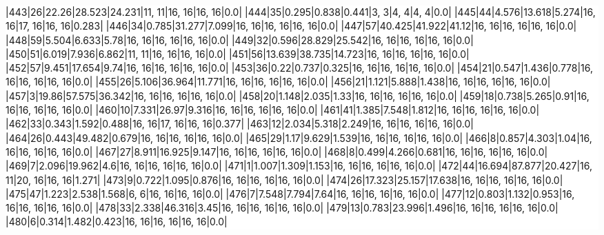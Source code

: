 |443|26|22.26|28.523|24.231|11, 11|16, 16|16, 16|0.0|
|444|35|0.295|0.838|0.441|3, 3|4, 4|4, 4|0.0|
|445|44|4.576|13.618|5.274|16, 16|17, 16|16, 16|0.283|
|446|34|0.785|31.277|7.099|16, 16|16, 16|16, 16|0.0|
|447|57|40.425|41.922|41.12|16, 16|16, 16|16, 16|0.0|
|448|59|5.504|6.633|5.78|16, 16|16, 16|16, 16|0.0|
|449|32|0.596|28.829|25.542|16, 16|16, 16|16, 16|0.0|
|450|51|6.019|7.936|6.862|11, 11|16, 16|16, 16|0.0|
|451|56|13.639|38.735|14.723|16, 16|16, 16|16, 16|0.0|
|452|57|9.451|17.654|9.74|16, 16|16, 16|16, 16|0.0|
|453|36|0.22|0.737|0.325|16, 16|16, 16|16, 16|0.0|
|454|21|0.547|1.436|0.778|16, 16|16, 16|16, 16|0.0|
|455|26|5.106|36.964|11.771|16, 16|16, 16|16, 16|0.0|
|456|21|1.121|5.888|1.438|16, 16|16, 16|16, 16|0.0|
|457|3|19.86|57.575|36.342|16, 16|16, 16|16, 16|0.0|
|458|20|1.148|2.035|1.33|16, 16|16, 16|16, 16|0.0|
|459|18|0.738|5.265|0.91|16, 16|16, 16|16, 16|0.0|
|460|10|7.331|26.97|9.316|16, 16|16, 16|16, 16|0.0|
|461|41|1.385|7.548|1.812|16, 16|16, 16|16, 16|0.0|
|462|33|0.343|1.592|0.488|16, 16|17, 16|16, 16|0.377|
|463|12|2.034|5.318|2.249|16, 16|16, 16|16, 16|0.0|
|464|26|0.443|49.482|0.679|16, 16|16, 16|16, 16|0.0|
|465|29|1.17|9.629|1.539|16, 16|16, 16|16, 16|0.0|
|466|8|0.857|4.303|1.04|16, 16|16, 16|16, 16|0.0|
|467|27|8.911|16.925|9.147|16, 16|16, 16|16, 16|0.0|
|468|8|0.499|4.266|0.681|16, 16|16, 16|16, 16|0.0|
|469|7|2.096|19.962|4.6|16, 16|16, 16|16, 16|0.0|
|471|1|1.007|1.309|1.153|16, 16|16, 16|16, 16|0.0|
|472|44|16.694|87.877|20.427|16, 11|20, 16|16, 16|1.271|
|473|9|0.722|1.095|0.876|16, 16|16, 16|16, 16|0.0|
|474|26|17.323|25.157|17.638|16, 16|16, 16|16, 16|0.0|
|475|47|1.223|2.538|1.568|6, 6|16, 16|16, 16|0.0|
|476|7|7.548|7.794|7.64|16, 16|16, 16|16, 16|0.0|
|477|12|0.803|1.132|0.953|16, 16|16, 16|16, 16|0.0|
|478|33|2.338|46.316|3.45|16, 16|16, 16|16, 16|0.0|
|479|13|0.783|23.996|1.496|16, 16|16, 16|16, 16|0.0|
|480|6|0.314|1.482|0.423|16, 16|16, 16|16, 16|0.0|